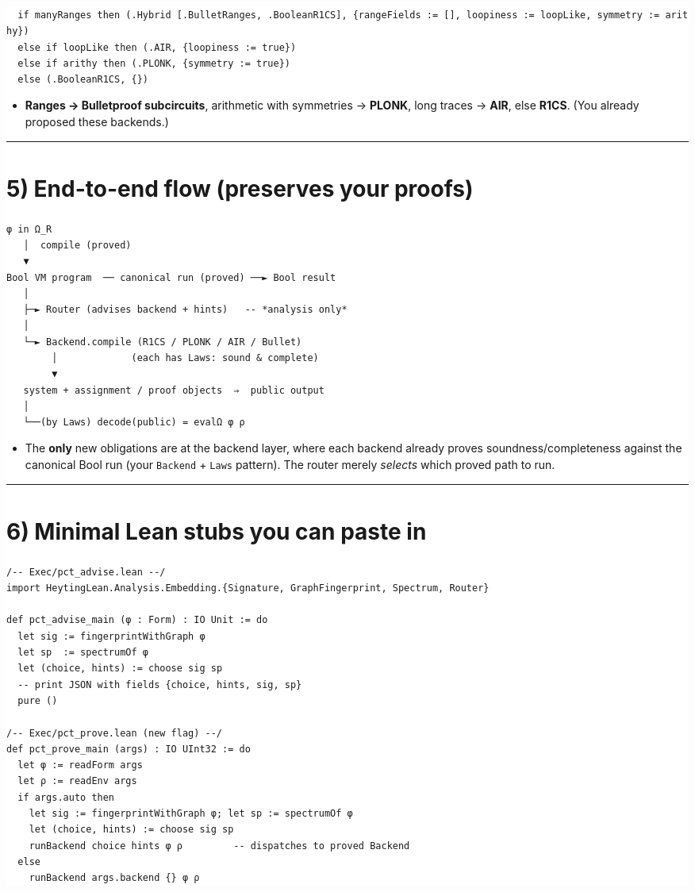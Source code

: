 ```lean
  if manyRanges then (.Hybrid [.BulletRanges, .BooleanR1CS], {rangeFields := [], loopiness := loopLike, symmetry := arithy})
  else if loopLike then (.AIR, {loopiness := true})
  else if arithy then (.PLONK, {symmetry := true})
  else (.BooleanR1CS, {})
```

* **Ranges → Bulletproof subcircuits**, arithmetic with symmetries → **PLONK**, long traces → **AIR**, else **R1CS**. (You already proposed these backends.)  

---

# 5) End-to-end flow (preserves your proofs)

```
φ in Ω_R
   │  compile (proved)
   ▼
Bool VM program  ── canonical run (proved) ──► Bool result
   │
   ├─► Router (advises backend + hints)   -- *analysis only*
   │
   └─► Backend.compile (R1CS / PLONK / AIR / Bullet)
        │             (each has Laws: sound & complete)
        ▼
   system + assignment / proof objects  ⇒  public output
   │
   └──(by Laws) decode(public) = evalΩ φ ρ
```

* The **only** new obligations are at the backend layer, where each backend already proves soundness/completeness against the canonical Bool run (your `Backend` + `Laws` pattern). The router merely *selects* which proved path to run. 

---

# 6) Minimal Lean stubs you can paste in

```lean
/-- Exec/pct_advise.lean --/
import HeytingLean.Analysis.Embedding.{Signature, GraphFingerprint, Spectrum, Router}

def pct_advise_main (φ : Form) : IO Unit := do
  let sig := fingerprintWithGraph φ
  let sp  := spectrumOf φ
  let (choice, hints) := choose sig sp
  -- print JSON with fields {choice, hints, sig, sp}
  pure ()

/-- Exec/pct_prove.lean (new flag) --/
def pct_prove_main (args) : IO UInt32 := do
  let φ := readForm args
  let ρ := readEnv args
  if args.auto then
    let sig := fingerprintWithGraph φ; let sp := spectrumOf φ
    let (choice, hints) := choose sig sp
    runBackend choice hints φ ρ         -- dispatches to proved Backend
  else
    runBackend args.backend {} φ ρ
```
